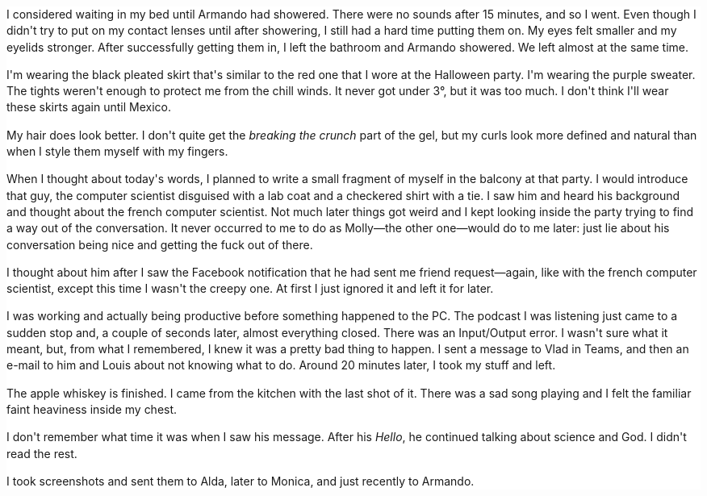 I considered waiting in my bed until Armando had showered.
There were no sounds after 15 minutes, and so I went.
Even though I didn't try to put on my contact lenses until after showering,
I still had a hard time putting them on.
My eyes felt smaller and my eyelids stronger.
After successfully getting them in, I left the bathroom and Armando showered.
We left almost at the same time.

I'm wearing the black pleated skirt that's similar to the red one that I
wore at the Halloween party.
I'm wearing the purple sweater.
The tights weren't enough to protect me from the chill winds.
It never got under 3°, but it was too much.
I don't think I'll wear these skirts again until Mexico.

My hair does look better.
I don't quite get the _breaking the crunch_ part of the gel,
but my curls look more defined and natural than when I style them myself
with my fingers.

When I thought about today's words, I planned to write a small fragment of
myself in the balcony at that party.
I would introduce that guy,
the computer scientist disguised with a lab coat and a checkered shirt with a tie.
I saw him and heard his background and thought about the french computer scientist.
Not much later things got weird and I kept looking inside the party trying to
find a way out of the conversation.
It never occurred to me to do as Molly—the other one—would do to me later:
just lie about his conversation being nice and getting the fuck out of there.

I thought about him after I saw the Facebook notification that he had sent me
friend request—again, like with the french computer scientist, except this
time I wasn't the creepy one.
At first I just ignored it and left it for later.

I was working and actually being productive before something happened to the PC.
The podcast I was listening just came to a sudden stop and,
a couple of seconds later, almost everything closed.
There was an Input/Output error.
I wasn't sure what it meant, but, from what I remembered,
I knew it was a pretty bad thing to happen.
I sent a message to Vlad in Teams,
and then an e-mail to him and Louis about not knowing what to do.
Around 20 minutes later, I took my stuff and left.

The apple whiskey is finished.
I came from the kitchen with the last shot of it.
There was a sad song playing and I felt the familiar faint heaviness inside
my chest.

I don't remember what time it was when I saw his message.
After his _Hello_, he continued talking about science and God.
I didn't read the rest.

I took screenshots and sent them to Alda, later to Monica,
and just recently to Armando.
